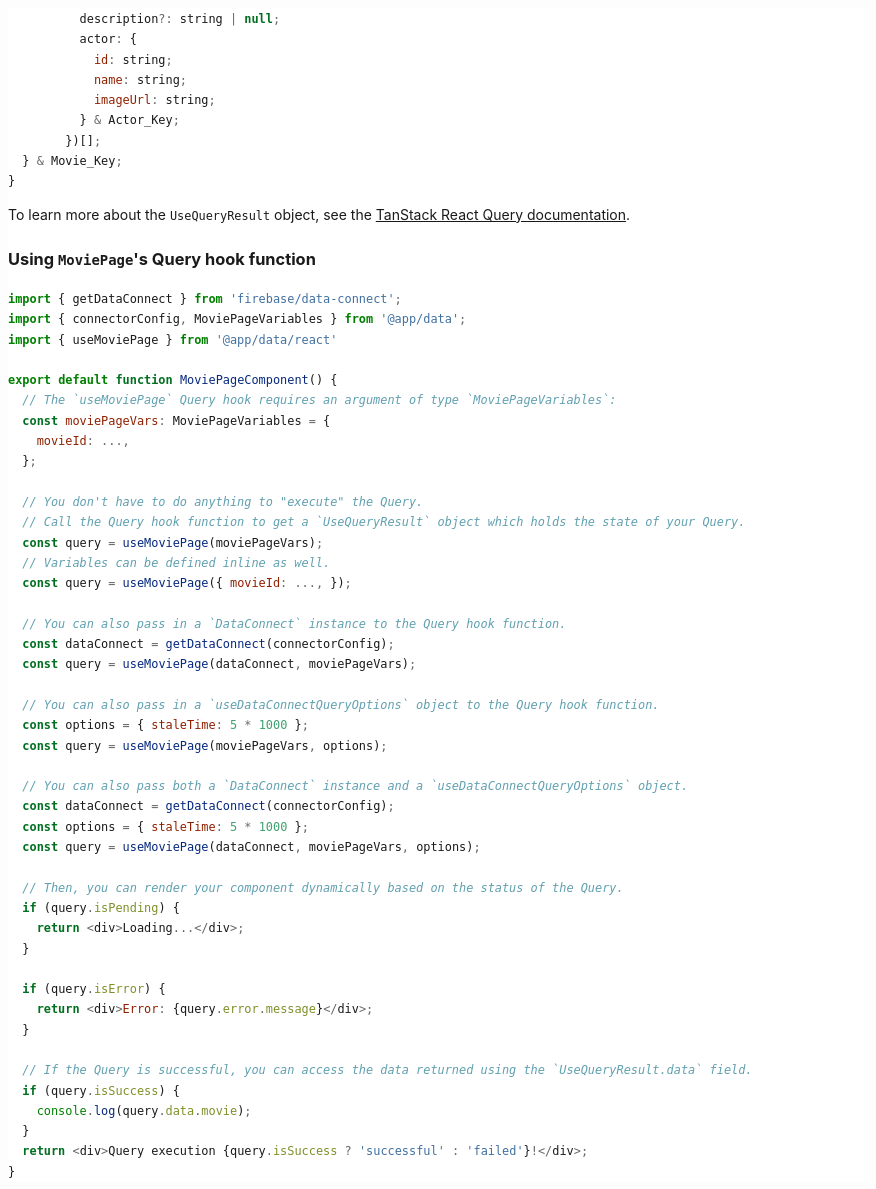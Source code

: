 ```javascript
          description?: string | null;
          actor: {
            id: string;
            name: string;
            imageUrl: string;
          } & Actor_Key;
        })[];
  } & Movie_Key;
}
```

To learn more about the `UseQueryResult` object, see the [TanStack React Query documentation](https://tanstack.com/query/v5/docs/framework/react/reference/useQuery).

### Using `MoviePage`'s Query hook function

```javascript
import { getDataConnect } from 'firebase/data-connect';
import { connectorConfig, MoviePageVariables } from '@app/data';
import { useMoviePage } from '@app/data/react'

export default function MoviePageComponent() {
  // The `useMoviePage` Query hook requires an argument of type `MoviePageVariables`:
  const moviePageVars: MoviePageVariables = {
    movieId: ..., 
  };

  // You don't have to do anything to "execute" the Query.
  // Call the Query hook function to get a `UseQueryResult` object which holds the state of your Query.
  const query = useMoviePage(moviePageVars);
  // Variables can be defined inline as well.
  const query = useMoviePage({ movieId: ..., });

  // You can also pass in a `DataConnect` instance to the Query hook function.
  const dataConnect = getDataConnect(connectorConfig);
  const query = useMoviePage(dataConnect, moviePageVars);

  // You can also pass in a `useDataConnectQueryOptions` object to the Query hook function.
  const options = { staleTime: 5 * 1000 };
  const query = useMoviePage(moviePageVars, options);

  // You can also pass both a `DataConnect` instance and a `useDataConnectQueryOptions` object.
  const dataConnect = getDataConnect(connectorConfig);
  const options = { staleTime: 5 * 1000 };
  const query = useMoviePage(dataConnect, moviePageVars, options);

  // Then, you can render your component dynamically based on the status of the Query.
  if (query.isPending) {
    return <div>Loading...</div>;
  }

  if (query.isError) {
    return <div>Error: {query.error.message}</div>;
  }

  // If the Query is successful, you can access the data returned using the `UseQueryResult.data` field.
  if (query.isSuccess) {
    console.log(query.data.movie);
  }
  return <div>Query execution {query.isSuccess ? 'successful' : 'failed'}!</div>;
}
```